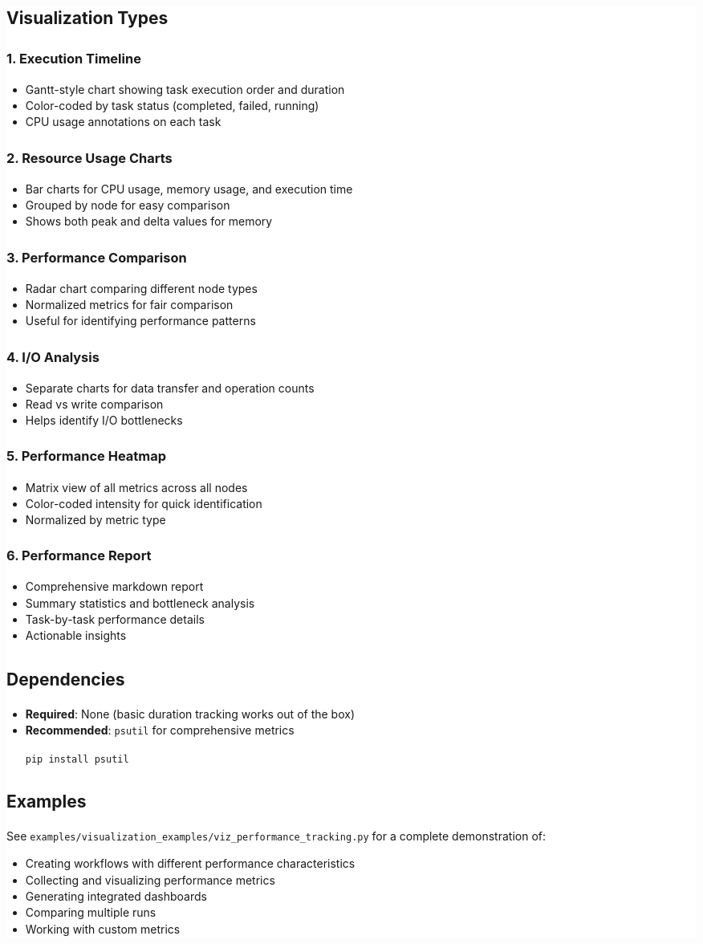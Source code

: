## Visualization Types

### 1. Execution Timeline
- Gantt-style chart showing task execution order and duration
- Color-coded by task status (completed, failed, running)
- CPU usage annotations on each task

### 2. Resource Usage Charts
- Bar charts for CPU usage, memory usage, and execution time
- Grouped by node for easy comparison
- Shows both peak and delta values for memory

### 3. Performance Comparison
- Radar chart comparing different node types
- Normalized metrics for fair comparison
- Useful for identifying performance patterns

### 4. I/O Analysis
- Separate charts for data transfer and operation counts
- Read vs write comparison
- Helps identify I/O bottlenecks

### 5. Performance Heatmap
- Matrix view of all metrics across all nodes
- Color-coded intensity for quick identification
- Normalized by metric type

### 6. Performance Report
- Comprehensive markdown report
- Summary statistics and bottleneck analysis
- Task-by-task performance details
- Actionable insights

## Dependencies

- **Required**: None (basic duration tracking works out of the box)
- **Recommended**: `psutil` for comprehensive metrics
  ```bash
  pip install psutil
  ```

## Examples

See `examples/visualization_examples/viz_performance_tracking.py` for a complete demonstration of:
- Creating workflows with different performance characteristics
- Collecting and visualizing performance metrics
- Generating integrated dashboards
- Comparing multiple runs
- Working with custom metrics

